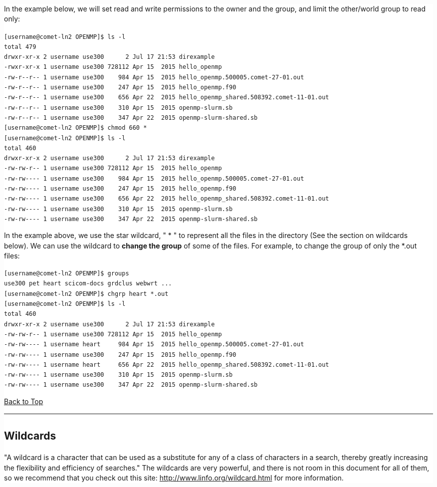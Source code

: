 In the example below, we will set read and write permissions to the owner and the group, and limit the other/world group to read only:
```
[username@comet-ln2 OPENMP]$ ls -l
total 479
drwxr-xr-x 2 username use300      2 Jul 17 21:53 direxample
-rwxr-xr-x 1 username use300 728112 Apr 15  2015 hello_openmp
-rw-r--r-- 1 username use300    984 Apr 15  2015 hello_openmp.500005.comet-27-01.out
-rw-r--r-- 1 username use300    247 Apr 15  2015 hello_openmp.f90
-rw-r--r-- 1 username use300    656 Apr 22  2015 hello_openmp_shared.508392.comet-11-01.out
-rw-r--r-- 1 username use300    310 Apr 15  2015 openmp-slurm.sb
-rw-r--r-- 1 username use300    347 Apr 22  2015 openmp-slurm-shared.sb
[username@comet-ln2 OPENMP]$ chmod 660 *
[username@comet-ln2 OPENMP]$ ls -l
total 460
drwxr-xr-x 2 username use300      2 Jul 17 21:53 direxample
-rw-rw-r-- 1 username use300 728112 Apr 15  2015 hello_openmp
-rw-rw---- 1 username use300    984 Apr 15  2015 hello_openmp.500005.comet-27-01.out
-rw-rw---- 1 username use300    247 Apr 15  2015 hello_openmp.f90
-rw-rw---- 1 username use300    656 Apr 22  2015 hello_openmp_shared.508392.comet-11-01.out
-rw-rw---- 1 username use300    310 Apr 15  2015 openmp-slurm.sb
-rw-rw---- 1 username use300    347 Apr 22  2015 openmp-slurm-shared.sb

```
In the example above, we use the star wildcard, \" \* \" to represent all the files in the directory (See the section on wildcards below). We can use the wildcard to **change the group** of some of the files. For example, to change the group of only the \*.out files:

```
[username@comet-ln2 OPENMP]$ groups
use300 pet heart scicom-docs grdclus webwrt ...
[username@comet-ln2 OPENMP]$ chgrp heart *.out
[username@comet-ln2 OPENMP]$ ls -l
total 460
drwxr-xr-x 2 username use300      2 Jul 17 21:53 direxample
-rw-rw-r-- 1 username use300 728112 Apr 15  2015 hello_openmp
-rw-rw---- 1 username heart     984 Apr 15  2015 hello_openmp.500005.comet-27-01.out
-rw-rw---- 1 username use300    247 Apr 15  2015 hello_openmp.f90
-rw-rw---- 1 username heart     656 Apr 22  2015 hello_openmp_shared.508392.comet-11-01.out
-rw-rw---- 1 username use300    310 Apr 15  2015 openmp-slurm.sb
-rw-rw---- 1 username use300    347 Apr 22  2015 openmp-slurm-shared.sb
```

[Back to Top](#top)
<hr>

## <a name="wildcards">Wildcards</a>

\"A wildcard is a character that can be used as a substitute for any of a class of characters in a search, thereby greatly increasing the flexibility and efficiency of searches."  The wildcards are very powerful, and there is not room in this document for all of them, so we recommend that you check out this site:  http://www.linfo.org/wildcard.html for more information.


[//]: # " Comment example "
[//]: # ( Comment2 )